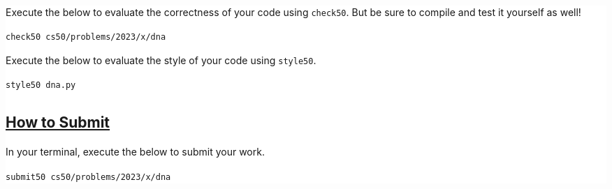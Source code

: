 Execute the below to evaluate the correctness of your code using
`check50`. But be sure to compile and test it yourself as well!

``` highlight
check50 cs50/problems/2023/x/dna
```

Execute the below to evaluate the style of your code using `style50`.

``` highlight
style50 dna.py
```

## [How to Submit](#how-to-submit)

In your terminal, execute the below to submit your work.

``` highlight
submit50 cs50/problems/2023/x/dna
```
